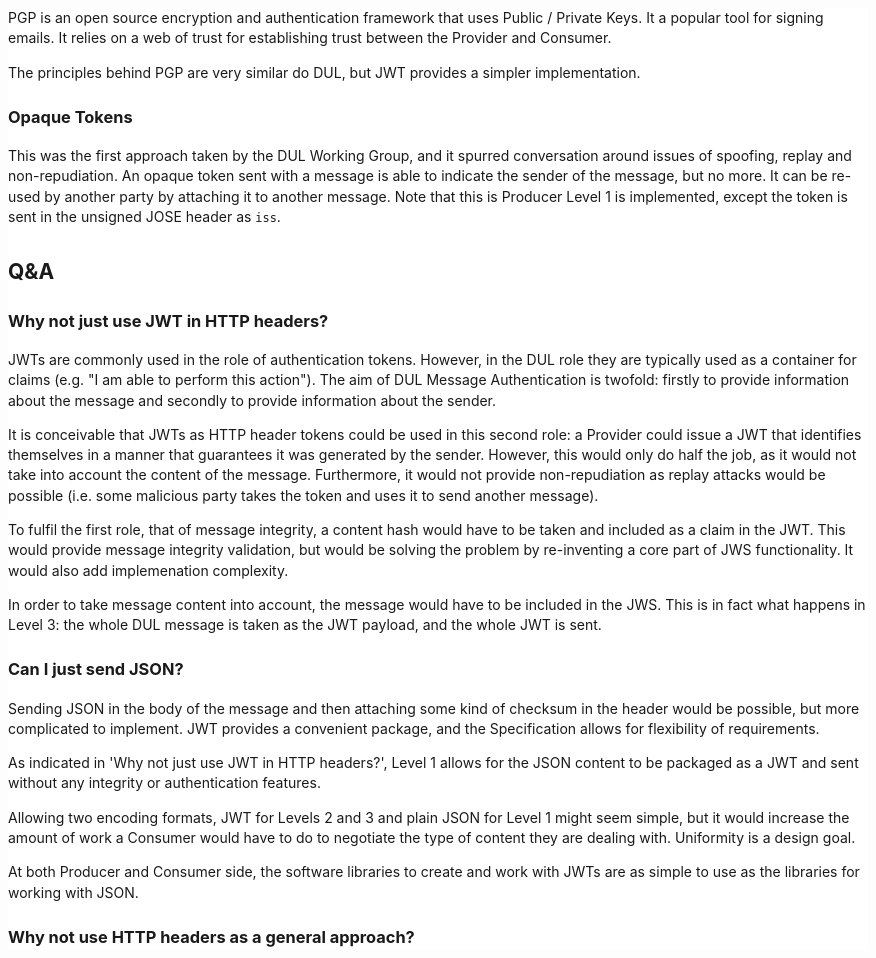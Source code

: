 PGP is an open source encryption and authentication framework that uses Public / Private Keys. It a popular tool for signing emails. It relies on a web of trust for establishing trust between the Provider and Consumer.

The principles behind PGP are very similar do DUL, but JWT provides a simpler implementation.

### Opaque Tokens

This was the first approach taken by the DUL Working Group, and it spurred conversation around issues of spoofing, replay and non-repudiation. An opaque token sent with a message is able to indicate the sender of the message, but no more. It can be re-used by another party by attaching it to another message. Note that this is Producer Level 1 is implemented, except the token is sent in the unsigned JOSE header as `iss`.

## Q&A

### Why not just use JWT in HTTP headers?

JWTs are commonly used in the role of authentication tokens. However, in the DUL role they are typically used as a container for claims (e.g. "I am able to perform this action"). The aim of DUL Message Authentication is twofold: firstly to provide information about the message and secondly to provide information about the sender.

It is conceivable that JWTs as HTTP header tokens could be used in this second role: a Provider could issue a JWT that identifies themselves in a manner that guarantees it was generated by the sender. However, this would only do half the job, as it would not take into account the content of the message. Furthermore, it would not provide non-repudiation as replay attacks would be possible (i.e. some malicious party takes the token and uses it to send another message).

To fulfil the first role, that of message integrity, a content hash would have to be taken and included as a claim in the JWT. This would provide message integrity validation, but would be solving the problem by re-inventing a core part of JWS functionality. It would also add implemenation complexity.

In order to take message content into account, the message would have to be included in the JWS. This is in fact what happens in Level 3: the whole DUL message is taken as the JWT payload, and the whole JWT is sent.

### Can I just send JSON?

Sending JSON in the body of the message and then attaching some kind of checksum in the header would be possible, but more complicated to implement. JWT provides a convenient package, and the Specification allows for flexibility of requirements.

As indicated in 'Why not just use JWT in HTTP headers?', Level 1 allows for the JSON content to be packaged as a JWT and sent without any integrity or authentication features.

Allowing two encoding formats, JWT for Levels 2 and 3 and plain JSON for Level 1 might seem simple, but it would increase the amount of work a Consumer would have to do to negotiate the type of content they are dealing with. Uniformity is a design goal.

At both Producer and Consumer side, the software libraries to create and work with JWTs are as simple to use as the libraries for working with JSON.

### Why not use HTTP headers as a general approach?
